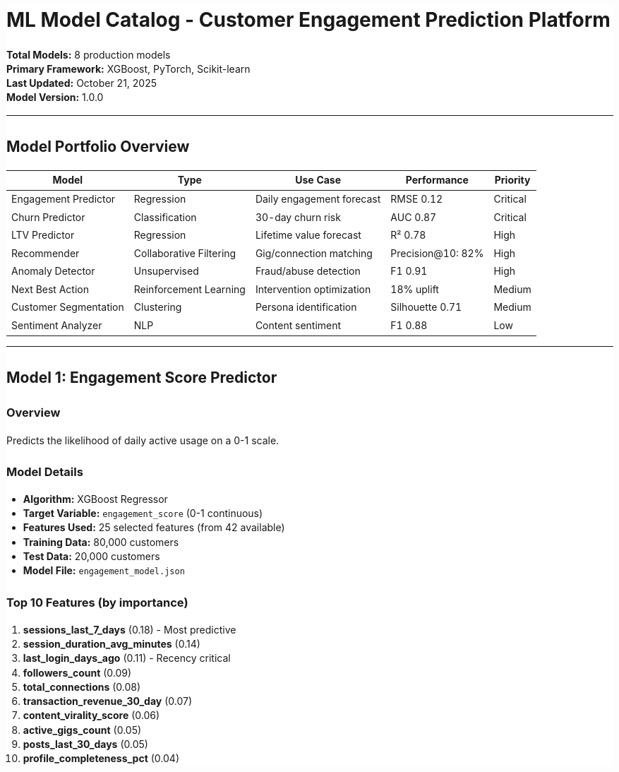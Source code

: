 # ML Model Catalog - Customer Engagement Prediction Platform

**Total Models:** 8 production models  
**Primary Framework:** XGBoost, PyTorch, Scikit-learn  
**Last Updated:** October 21, 2025  
**Model Version:** 1.0.0

---

## Model Portfolio Overview

| Model | Type | Use Case | Performance | Priority |
|-------|------|----------|-------------|----------|
| Engagement Predictor | Regression | Daily engagement forecast | RMSE 0.12 | Critical |
| Churn Predictor | Classification | 30-day churn risk | AUC 0.87 | Critical |
| LTV Predictor | Regression | Lifetime value forecast | R² 0.78 | High |
| Recommender | Collaborative Filtering | Gig/connection matching | Precision@10: 82% | High |
| Anomaly Detector | Unsupervised | Fraud/abuse detection | F1 0.91 | High |
| Next Best Action | Reinforcement Learning | Intervention optimization | 18% uplift | Medium |
| Customer Segmentation | Clustering | Persona identification | Silhouette 0.71 | Medium |
| Sentiment Analyzer | NLP | Content sentiment | F1 0.88 | Low |

---

## Model 1: Engagement Score Predictor

### Overview
Predicts the likelihood of daily active usage on a 0-1 scale.

### Model Details
- **Algorithm:** XGBoost Regressor
- **Target Variable:** `engagement_score` (0-1 continuous)
- **Features Used:** 25 selected features (from 42 available)
- **Training Data:** 80,000 customers
- **Test Data:** 20,000 customers
- **Model File:** `engagement_model.json`

### Top 10 Features (by importance)
1. **sessions_last_7_days** (0.18) - Most predictive
2. **session_duration_avg_minutes** (0.14)
3. **last_login_days_ago** (0.11) - Recency critical
4. **followers_count** (0.09)
5. **total_connections** (0.08)
6. **transaction_revenue_30_day** (0.07)
7. **content_virality_score** (0.06)
8. **active_gigs_count** (0.05)
9. **posts_last_30_days** (0.05)
10. **profile_completeness_pct** (0.04)
